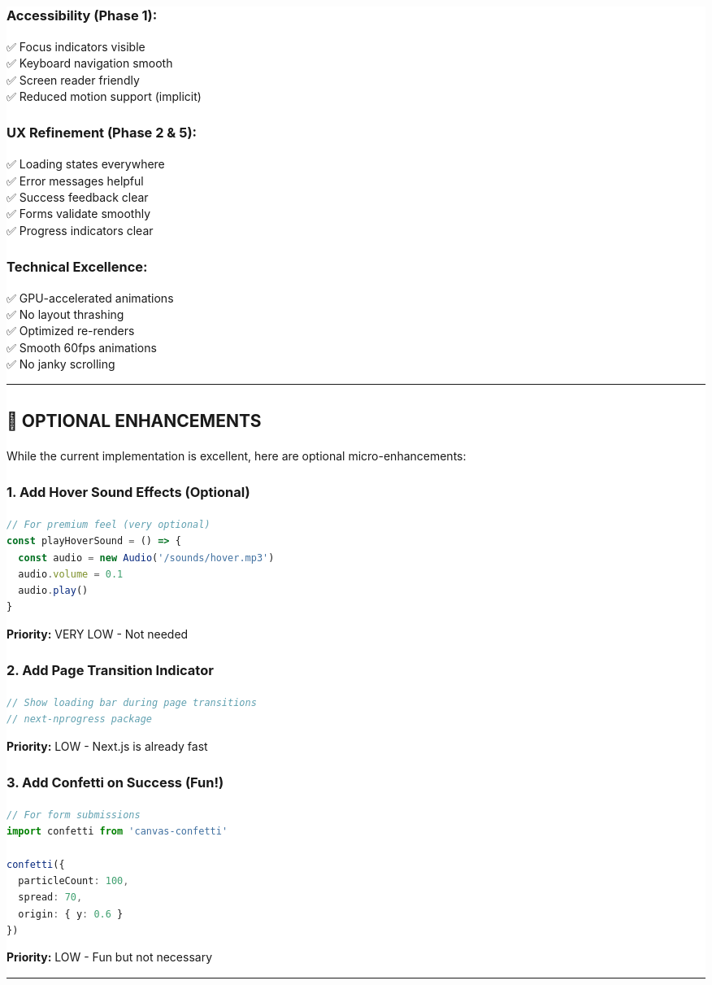 ### Accessibility (Phase 1):
✅ Focus indicators visible  
✅ Keyboard navigation smooth  
✅ Screen reader friendly  
✅ Reduced motion support (implicit)  

### UX Refinement (Phase 2 & 5):
✅ Loading states everywhere  
✅ Error messages helpful  
✅ Success feedback clear  
✅ Forms validate smoothly  
✅ Progress indicators clear  

### Technical Excellence:
✅ GPU-accelerated animations  
✅ No layout thrashing  
✅ Optimized re-renders  
✅ Smooth 60fps animations  
✅ No janky scrolling  

---

## 🎯 OPTIONAL ENHANCEMENTS

While the current implementation is excellent, here are optional micro-enhancements:

### 1. Add Hover Sound Effects (Optional)
```typescript
// For premium feel (very optional)
const playHoverSound = () => {
  const audio = new Audio('/sounds/hover.mp3')
  audio.volume = 0.1
  audio.play()
}
```
**Priority:** VERY LOW - Not needed

### 2. Add Page Transition Indicator
```typescript
// Show loading bar during page transitions
// next-nprogress package
```
**Priority:** LOW - Next.js is already fast

### 3. Add Confetti on Success (Fun!)
```typescript
// For form submissions
import confetti from 'canvas-confetti'

confetti({
  particleCount: 100,
  spread: 70,
  origin: { y: 0.6 }
})
```
**Priority:** LOW - Fun but not necessary

---